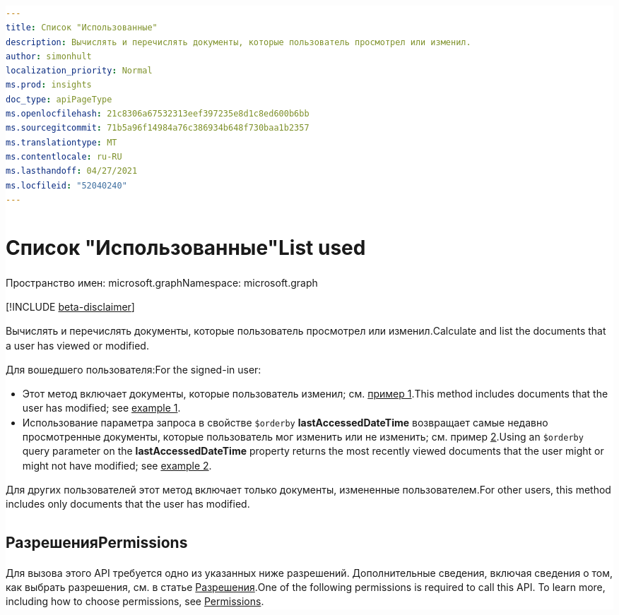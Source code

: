 ```yaml
---
title: Список "Использованные"
description: Вычислять и перечислять документы, которые пользователь просмотрел или изменил.
author: simonhult
localization_priority: Normal
ms.prod: insights
doc_type: apiPageType
ms.openlocfilehash: 21c8306a67532313eef397235e8d1c8ed600b6bb
ms.sourcegitcommit: 71b5a96f14984a76c386934b648f730baa1b2357
ms.translationtype: MT
ms.contentlocale: ru-RU
ms.lasthandoff: 04/27/2021
ms.locfileid: "52040240"
---
```

# <a name="list-used"></a><span data-ttu-id="56aff-103">Список "Использованные"</span><span class="sxs-lookup"><span data-stu-id="56aff-103">List used</span></span>

<span data-ttu-id="56aff-104">Пространство имен: microsoft.graph</span><span class="sxs-lookup"><span data-stu-id="56aff-104">Namespace: microsoft.graph</span></span>

[!INCLUDE [beta-disclaimer](../../includes/beta-disclaimer.md)]

<span data-ttu-id="56aff-105">Вычислять и перечислять документы, которые пользователь просмотрел или изменил.</span><span class="sxs-lookup"><span data-stu-id="56aff-105">Calculate and list the documents that a user has viewed or modified.</span></span> 

<span data-ttu-id="56aff-106">Для вошедшего пользователя:</span><span class="sxs-lookup"><span data-stu-id="56aff-106">For the signed-in user:</span></span>
- <span data-ttu-id="56aff-107">Этот метод включает документы, которые пользователь изменил; см. [пример 1](#example-1-return-documents-that-user-has-modified).</span><span class="sxs-lookup"><span data-stu-id="56aff-107">This method includes documents that the user has modified; see [example 1](#example-1-return-documents-that-user-has-modified).</span></span> 
- <span data-ttu-id="56aff-108">Использование параметра запроса в свойстве `$orderby` **lastAccessedDateTime** возвращает самые недавно просмотренные документы, которые пользователь мог изменить или не изменить; см. пример [2](#example-2-return-the-most-recently-viewed-documents-that-the-signed-in-user-might-or-might-not-have-modified).</span><span class="sxs-lookup"><span data-stu-id="56aff-108">Using an `$orderby` query parameter on the **lastAccessedDateTime** property returns the most recently viewed documents that the user might or might not have modified; see [example 2](#example-2-return-the-most-recently-viewed-documents-that-the-signed-in-user-might-or-might-not-have-modified).</span></span>

<span data-ttu-id="56aff-109">Для других пользователей этот метод включает только документы, измененные пользователем.</span><span class="sxs-lookup"><span data-stu-id="56aff-109">For other users, this method includes only documents that the user has modified.</span></span>


## <a name="permissions"></a><span data-ttu-id="56aff-110">Разрешения</span><span class="sxs-lookup"><span data-stu-id="56aff-110">Permissions</span></span>
<span data-ttu-id="56aff-p101">Для вызова этого API требуется одно из указанных ниже разрешений. Дополнительные сведения, включая сведения о том, как выбрать разрешения, см. в статье [Разрешения](/graph/permissions-reference).</span><span class="sxs-lookup"><span data-stu-id="56aff-p101">One of the following permissions is required to call this API. To learn more, including how to choose permissions, see [Permissions](/graph/permissions-reference).</span></span>
